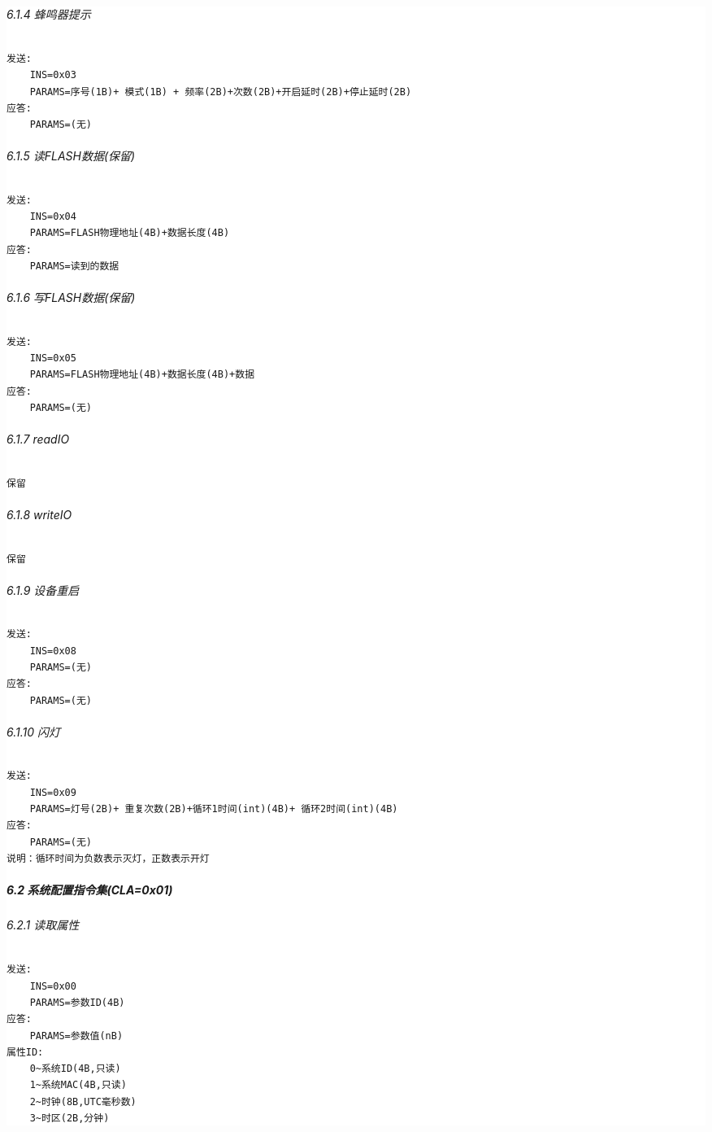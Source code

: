 ###### 6.1.4	蜂鸣器提示
	发送:
		INS=0x03
		PARAMS=序号(1B)+ 模式(1B) + 频率(2B)+次数(2B)+开启延时(2B)+停止延时(2B)
	应答:
		PARAMS=(无)
###### 6.1.5	读FLASH数据(保留)
	发送:
		INS=0x04
		PARAMS=FLASH物理地址(4B)+数据长度(4B)
	应答:
		PARAMS=读到的数据

###### 6.1.6	写FLASH数据(保留)
	发送:
		INS=0x05
		PARAMS=FLASH物理地址(4B)+数据长度(4B)+数据
	应答:
		PARAMS=(无)

###### 6.1.7	readIO
	保留
###### 6.1.8	writeIO
	保留
###### 6.1.9	设备重启
	发送:
		INS=0x08
		PARAMS=(无)
	应答:
		PARAMS=(无)
###### 6.1.10 	闪灯
	发送:
		INS=0x09
		PARAMS=灯号(2B)+ 重复次数(2B)+循环1时间(int)(4B)+ 循环2时间(int)(4B)
	应答:
		PARAMS=(无)
	说明：循环时间为负数表示灭灯，正数表示开灯

##### 6.2	系统配置指令集(CLA=0x01)
###### 6.2.1	读取属性
    发送:
    	INS=0x00
    	PARAMS=参数ID(4B)
    应答:
    	PARAMS=参数值(nB)
    属性ID:
    	0~系统ID(4B,只读)
    	1~系统MAC(4B,只读)
    	2~时钟(8B,UTC毫秒数)
    	3~时区(2B,分钟)
